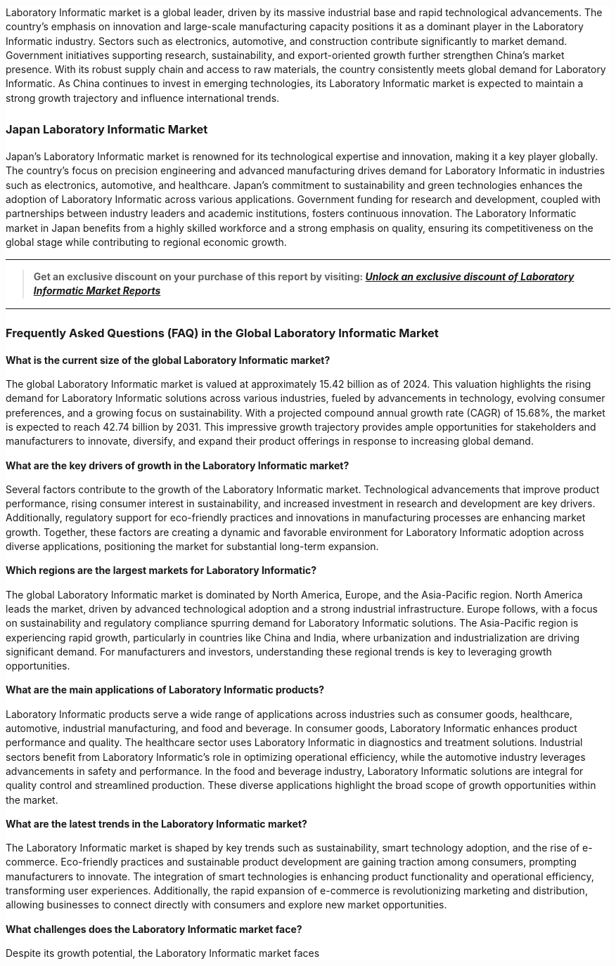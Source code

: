 Laboratory Informatic market is a global leader, driven by its massive industrial base and rapid technological advancements. The country&rsquo;s emphasis on innovation and large-scale manufacturing capacity positions it as a dominant player in the Laboratory Informatic industry. Sectors such as electronics, automotive, and construction contribute significantly to market demand. Government initiatives supporting research, sustainability, and export-oriented growth further strengthen China&rsquo;s market presence. With its robust supply chain and access to raw materials, the country consistently meets global demand for Laboratory Informatic. As China continues to invest in emerging technologies, its Laboratory Informatic market is expected to maintain a strong growth trajectory and influence international trends.</p><h3>Japan Laboratory Informatic Market</h3><p>Japan&rsquo;s Laboratory Informatic market is renowned for its technological expertise and innovation, making it a key player globally. The country&rsquo;s focus on precision engineering and advanced manufacturing drives demand for Laboratory Informatic in industries such as electronics, automotive, and healthcare. Japan&rsquo;s commitment to sustainability and green technologies enhances the adoption of Laboratory Informatic across various applications. Government funding for research and development, coupled with partnerships between industry leaders and academic institutions, fosters continuous innovation. The Laboratory Informatic market in Japan benefits from a highly skilled workforce and a strong emphasis on quality, ensuring its competitiveness on the global stage while contributing to regional economic growth.</p><hr /><blockquote><p><strong>Get an exclusive discount on your purchase of this report by visiting: <em><a href="://marketresearchpulse.com/ask-for-discount/146877?utm_source=Github&amp;utm_medium=019">Unlock an exclusive discount of Laboratory Informatic Market Reports</a></em>&nbsp;</strong></p></blockquote><hr /><h3>Frequently Asked Questions (FAQ) in the Global Laboratory Informatic Market</h3><p><strong>What is the current size of the global Laboratory Informatic market?</strong></p><p>The global Laboratory Informatic market is valued at approximately 15.42 billion as of 2024. This valuation highlights the rising demand for Laboratory Informatic solutions across various industries, fueled by advancements in technology, evolving consumer preferences, and a growing focus on sustainability. With a projected compound annual growth rate (CAGR) of 15.68%, the market is expected to reach 42.74 billion by 2031. This impressive growth trajectory provides ample opportunities for stakeholders and manufacturers to innovate, diversify, and expand their product offerings in response to increasing global demand.</p><p><strong>What are the key drivers of growth in the Laboratory Informatic market?</strong></p><p>Several factors contribute to the growth of the Laboratory Informatic market. Technological advancements that improve product performance, rising consumer interest in sustainability, and increased investment in research and development are key drivers. Additionally, regulatory support for eco-friendly practices and innovations in manufacturing processes are enhancing market growth. Together, these factors are creating a dynamic and favorable environment for Laboratory Informatic adoption across diverse applications, positioning the market for substantial long-term expansion.</p><p><strong>Which regions are the largest markets for Laboratory Informatic?</strong></p><p>The global Laboratory Informatic market is dominated by North America, Europe, and the Asia-Pacific region. North America leads the market, driven by advanced technological adoption and a strong industrial infrastructure. Europe follows, with a focus on sustainability and regulatory compliance spurring demand for Laboratory Informatic solutions. The Asia-Pacific region is experiencing rapid growth, particularly in countries like China and India, where urbanization and industrialization are driving significant demand. For manufacturers and investors, understanding these regional trends is key to leveraging growth opportunities.</p><p><strong>What are the main applications of Laboratory Informatic products?</strong></p><p>Laboratory Informatic products serve a wide range of applications across industries such as consumer goods, healthcare, automotive, industrial manufacturing, and food and beverage. In consumer goods, Laboratory Informatic enhances product performance and quality. The healthcare sector uses Laboratory Informatic in diagnostics and treatment solutions. Industrial sectors benefit from Laboratory Informatic&rsquo;s role in optimizing operational efficiency, while the automotive industry leverages advancements in safety and performance. In the food and beverage industry, Laboratory Informatic solutions are integral for quality control and streamlined production. These diverse applications highlight the broad scope of growth opportunities within the market.</p><p><strong>What are the latest trends in the Laboratory Informatic market?</strong></p><p>The Laboratory Informatic market is shaped by key trends such as sustainability, smart technology adoption, and the rise of e-commerce. Eco-friendly practices and sustainable product development are gaining traction among consumers, prompting manufacturers to innovate. The integration of smart technologies is enhancing product functionality and operational efficiency, transforming user experiences. Additionally, the rapid expansion of e-commerce is revolutionizing marketing and distribution, allowing businesses to connect directly with consumers and explore new market opportunities.</p><p><strong>What challenges does the Laboratory Informatic market face?</strong></p><p>Despite its growth potential, the Laboratory Informatic market faces